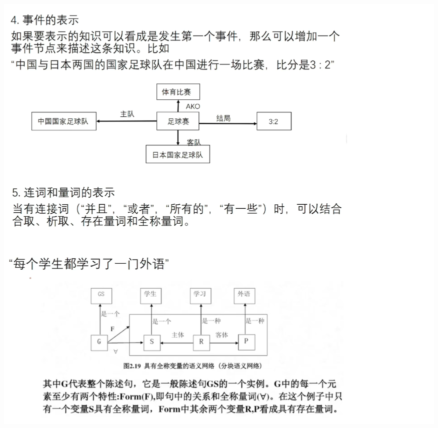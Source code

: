 <img src="导论.assets/image-20230611221506550.png" alt="image-20230611221506550" style="zoom:67%;" /> 

<img src="导论.assets/image-20230611222054427.png" alt="image-20230611222054427" style="zoom:67%;" /> 

<img src="导论.assets/image-20230611222118753.png" alt="image-20230611222118753" style="zoom:67%;" /> 
